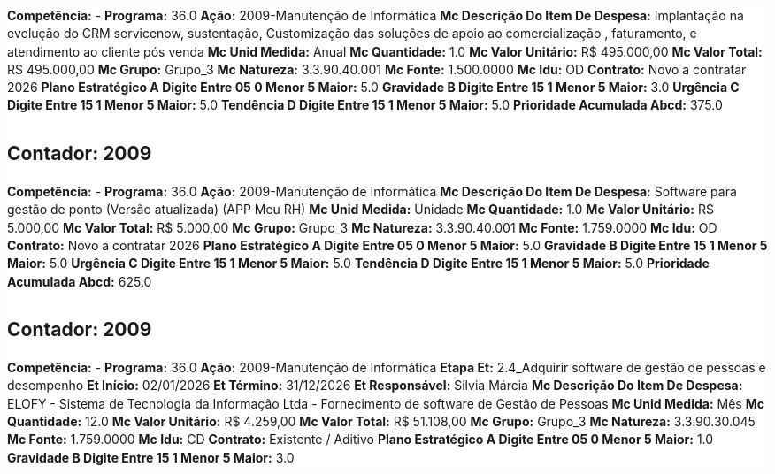 **Competência:** -
**Programa:** 36.0
**Ação:** 2009-Manutenção de Informática
**Mc Descrição Do Item De Despesa:** Implantação na evolução do CRM  servicenow,  sustentação, Customização das soluções de apoio ao comercialização , faturamento, e atendimento ao cliente pós venda 
**Mc Unid Medida:** Anual
**Mc Quantidade:** 1.0
**Mc Valor Unitário:** R$ 495.000,00
**Mc Valor Total:** R$ 495.000,00
**Mc Grupo:** Grupo_3
**Mc Natureza:** 3.3.90.40.001
**Mc Fonte:** 1.500.0000
**Mc Idu:** OD
**Contrato:** Novo a contratar 2026
**Plano Estratégico A Digite Entre 05 0 Menor 5 Maior:** 5.0
**Gravidade B Digite Entre 15 1 Menor 5 Maior:** 3.0
**Urgência C Digite Entre 15 1 Menor 5 Maior:** 5.0
**Tendência D Digite Entre 15 1 Menor 5 Maior:** 5.0
**Prioridade Acumulada Abcd:** 375.0

## Contador: 2009

**Competência:** -
**Programa:** 36.0
**Ação:** 2009-Manutenção de Informática
**Mc Descrição Do Item De Despesa:** Software para gestão de ponto (Versão atualizada) (APP Meu RH)
**Mc Unid Medida:** Unidade
**Mc Quantidade:** 1.0
**Mc Valor Unitário:** R$ 5.000,00
**Mc Valor Total:** R$ 5.000,00
**Mc Grupo:** Grupo_3
**Mc Natureza:** 3.3.90.40.001
**Mc Fonte:** 1.759.0000
**Mc Idu:** OD
**Contrato:** Novo a contratar 2026
**Plano Estratégico A Digite Entre 05 0 Menor 5 Maior:** 5.0
**Gravidade B Digite Entre 15 1 Menor 5 Maior:** 5.0
**Urgência C Digite Entre 15 1 Menor 5 Maior:** 5.0
**Tendência D Digite Entre 15 1 Menor 5 Maior:** 5.0
**Prioridade Acumulada Abcd:** 625.0

## Contador: 2009

**Competência:** -
**Programa:** 36.0
**Ação:** 2009-Manutenção de Informática
**Etapa Et:** 2.4_Adquirir software de gestão de pessoas e desempenho
**Et Início:** 02/01/2026
**Et Término:** 31/12/2026
**Et Responsável:** Silvia Márcia
**Mc Descrição Do Item De Despesa:** ELOFY  - Sistema de Tecnologia da Informação Ltda - Fornecimento de software de Gestão de Pessoas
**Mc Unid Medida:** Mês
**Mc Quantidade:** 12.0
**Mc Valor Unitário:** R$ 4.259,00
**Mc Valor Total:** R$ 51.108,00
**Mc Grupo:** Grupo_3
**Mc Natureza:** 3.3.90.30.045
**Mc Fonte:** 1.759.0000
**Mc Idu:** CD
**Contrato:** Existente / Aditivo
**Plano Estratégico A Digite Entre 05 0 Menor 5 Maior:** 1.0
**Gravidade B Digite Entre 15 1 Menor 5 Maior:** 3.0